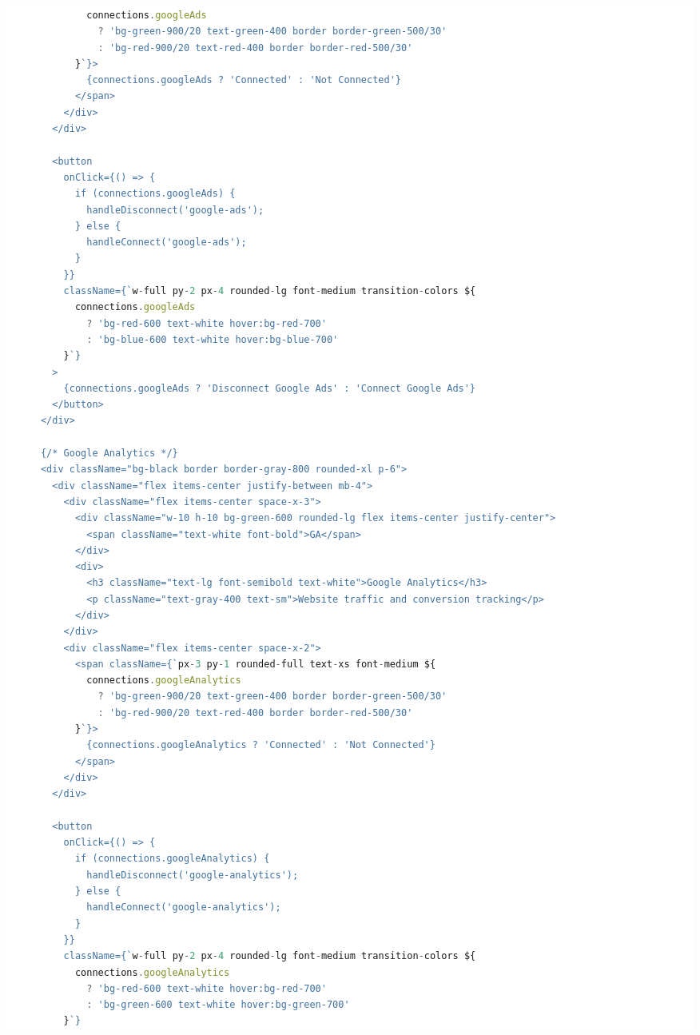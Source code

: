 ```typescript
              connections.googleAds 
                ? 'bg-green-900/20 text-green-400 border border-green-500/30' 
                : 'bg-red-900/20 text-red-400 border border-red-500/30'
            }`}>
              {connections.googleAds ? 'Connected' : 'Not Connected'}
            </span>
          </div>
        </div>
        
        <button
          onClick={() => {
            if (connections.googleAds) {
              handleDisconnect('google-ads');
            } else {
              handleConnect('google-ads');
            }
          }}
          className={`w-full py-2 px-4 rounded-lg font-medium transition-colors ${
            connections.googleAds
              ? 'bg-red-600 text-white hover:bg-red-700'
              : 'bg-blue-600 text-white hover:bg-blue-700'
          }`}
        >
          {connections.googleAds ? 'Disconnect Google Ads' : 'Connect Google Ads'}
        </button>
      </div>

      {/* Google Analytics */}
      <div className="bg-black border border-gray-800 rounded-xl p-6">
        <div className="flex items-center justify-between mb-4">
          <div className="flex items-center space-x-3">
            <div className="w-10 h-10 bg-green-600 rounded-lg flex items-center justify-center">
              <span className="text-white font-bold">GA</span>
            </div>
            <div>
              <h3 className="text-lg font-semibold text-white">Google Analytics</h3>
              <p className="text-gray-400 text-sm">Website traffic and conversion tracking</p>
            </div>
          </div>
          <div className="flex items-center space-x-2">
            <span className={`px-3 py-1 rounded-full text-xs font-medium ${
              connections.googleAnalytics 
                ? 'bg-green-900/20 text-green-400 border border-green-500/30' 
                : 'bg-red-900/20 text-red-400 border border-red-500/30'
            }`}>
              {connections.googleAnalytics ? 'Connected' : 'Not Connected'}
            </span>
          </div>
        </div>
        
        <button
          onClick={() => {
            if (connections.googleAnalytics) {
              handleDisconnect('google-analytics');
            } else {
              handleConnect('google-analytics');
            }
          }}
          className={`w-full py-2 px-4 rounded-lg font-medium transition-colors ${
            connections.googleAnalytics
              ? 'bg-red-600 text-white hover:bg-red-700'
              : 'bg-green-600 text-white hover:bg-green-700'
          }`}
```